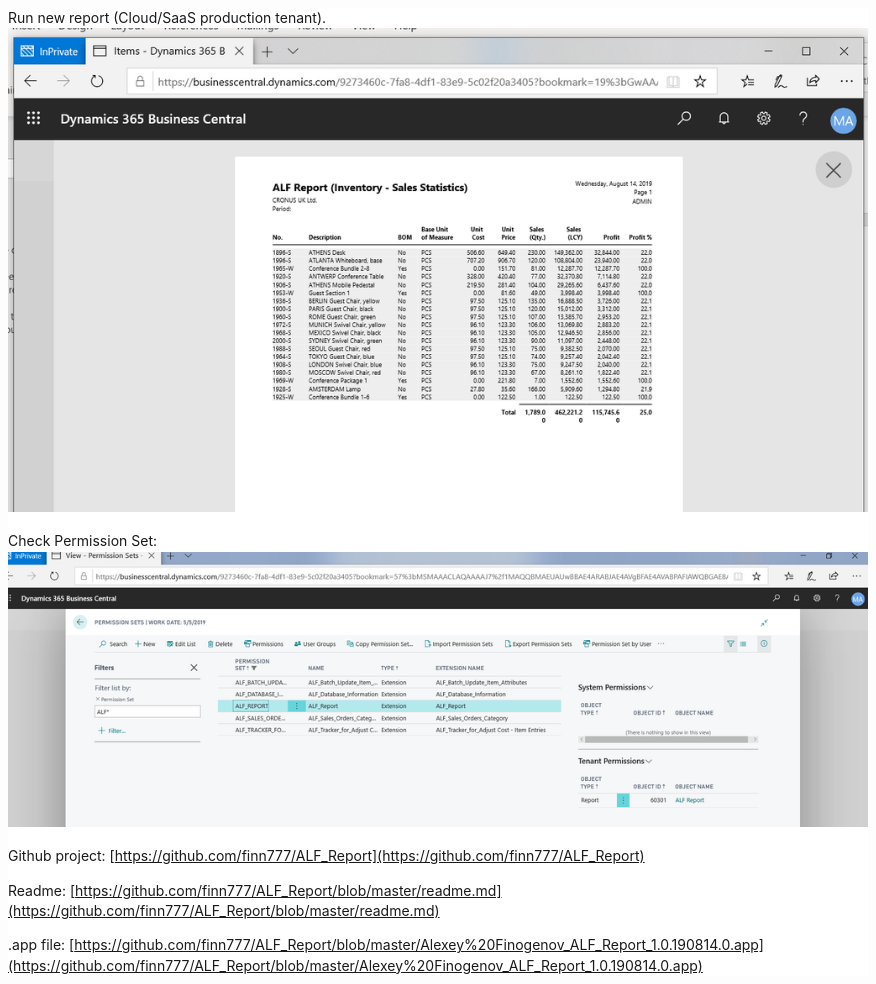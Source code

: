 Run new report (Cloud/SaaS production tenant).
![](media/ALFReport94.png)

Check Permission Set:
![](media/ALFReport95.png)


Github project: [https://github.com/finn777/ALF_Report](https://github.com/finn777/ALF_Report)
 
Readme: [https://github.com/finn777/ALF_Report/blob/master/readme.md](https://github.com/finn777/ALF_Report/blob/master/readme.md)
 
.app file: [https://github.com/finn777/ALF_Report/blob/master/Alexey%20Finogenov_ALF_Report_1.0.190814.0.app](https://github.com/finn777/ALF_Report/blob/master/Alexey%20Finogenov_ALF_Report_1.0.190814.0.app)
